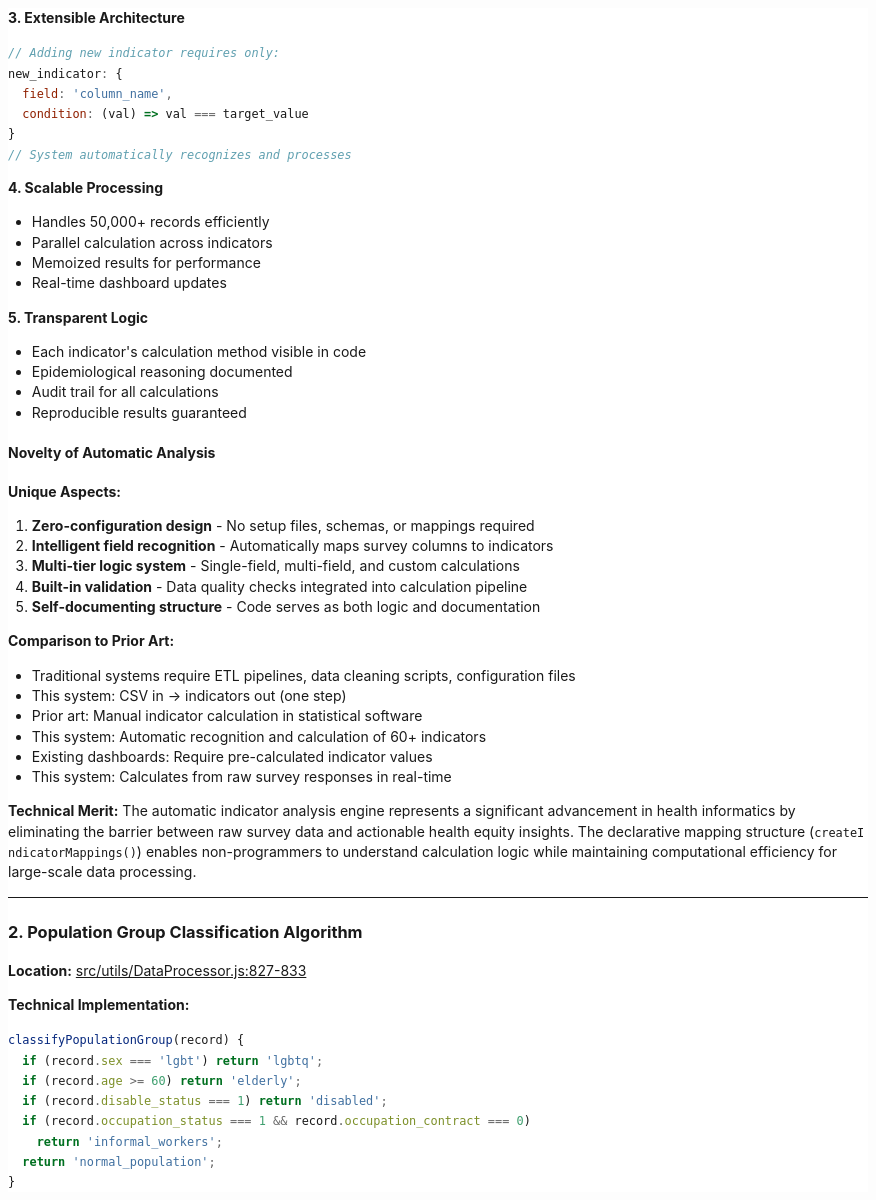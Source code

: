**3. Extensible Architecture**
```javascript
// Adding new indicator requires only:
new_indicator: {
  field: 'column_name',
  condition: (val) => val === target_value
}
// System automatically recognizes and processes
```

**4. Scalable Processing**
- Handles 50,000+ records efficiently
- Parallel calculation across indicators
- Memoized results for performance
- Real-time dashboard updates

**5. Transparent Logic**
- Each indicator's calculation method visible in code
- Epidemiological reasoning documented
- Audit trail for all calculations
- Reproducible results guaranteed

#### Novelty of Automatic Analysis

**Unique Aspects:**
1. **Zero-configuration design** - No setup files, schemas, or mappings required
2. **Intelligent field recognition** - Automatically maps survey columns to indicators
3. **Multi-tier logic system** - Single-field, multi-field, and custom calculations
4. **Built-in validation** - Data quality checks integrated into calculation pipeline
5. **Self-documenting structure** - Code serves as both logic and documentation

**Comparison to Prior Art:**
- Traditional systems require ETL pipelines, data cleaning scripts, configuration files
- This system: CSV in → indicators out (one step)
- Prior art: Manual indicator calculation in statistical software
- This system: Automatic recognition and calculation of 60+ indicators
- Existing dashboards: Require pre-calculated indicator values
- This system: Calculates from raw survey responses in real-time

**Technical Merit:**
The automatic indicator analysis engine represents a significant advancement in health informatics by eliminating the barrier between raw survey data and actionable health equity insights. The declarative mapping structure (`createIndicatorMappings()`) enables non-programmers to understand calculation logic while maintaining computational efficiency for large-scale data processing.

---

### 2. Population Group Classification Algorithm

**Location:** [src/utils/DataProcessor.js:827-833](src/utils/DataProcessor.js:827-833)

**Technical Implementation:**
```javascript
classifyPopulationGroup(record) {
  if (record.sex === 'lgbt') return 'lgbtq';
  if (record.age >= 60) return 'elderly';
  if (record.disable_status === 1) return 'disabled';
  if (record.occupation_status === 1 && record.occupation_contract === 0)
    return 'informal_workers';
  return 'normal_population';
}
```
